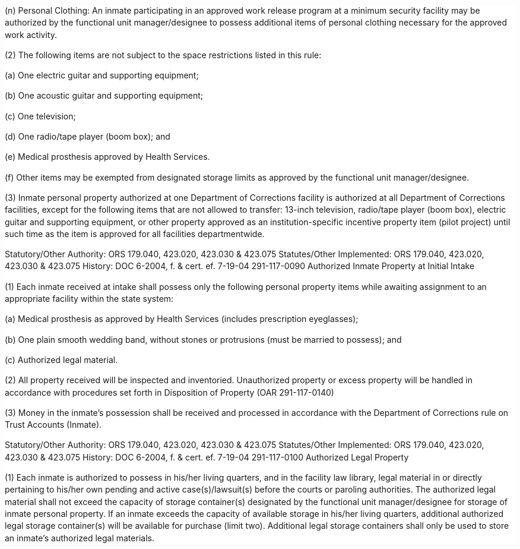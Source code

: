 (n) Personal Clothing: An inmate participating in an approved work release program at a minimum security facility may be authorized by the functional unit manager/designee to possess additional items of personal clothing necessary for the approved work activity.

(2) The following items are not subject to the space restrictions listed in this rule:

(a) One electric guitar and supporting equipment;

(b) One acoustic guitar and supporting equipment;

(c) One television;

(d) One radio/tape player (boom box); and

(e) Medical prosthesis approved by Health Services.

(f) Other items may be exempted from designated storage limits as approved by the functional unit manager/designee.

(3) Inmate personal property authorized at one Department of Corrections facility is authorized at all Department of Corrections facilities, except for the following items that are not allowed to transfer: 13-inch television, radio/tape player (boom box), electric guitar and supporting equipment, or other property approved as an institution-specific incentive property item (pilot project) until such time as the item is approved for all facilities departmentwide.

Statutory/Other Authority: ORS 179.040, 423.020, 423.030 & 423.075
Statutes/Other Implemented: ORS 179.040, 423.020, 423.030 & 423.075
History:
DOC 6-2004, f. & cert. ef. 7-19-04
291-117-0090
Authorized Inmate Property at Initial Intake

(1) Each inmate received at intake shall possess only the following personal property items while awaiting assignment to an appropriate facility within the state system:

(a) Medical prosthesis as approved by Health Services (includes prescription eyeglasses);

(b) One plain smooth wedding band, without stones or protrusions (must be married to possess); and

(c) Authorized legal material.

(2) All property received will be inspected and inventoried. Unauthorized property or excess property will be handled in accordance with procedures set forth in Disposition of Property (OAR 291-117-0140)

(3) Money in the inmate’s possession shall be received and processed in accordance with the Department of Corrections rule on Trust Accounts (Inmate).

Statutory/Other Authority: ORS 179.040, 423.020, 423.030 & 423.075
Statutes/Other Implemented: ORS 179.040, 423.020, 423.030 & 423.075
History:
DOC 6-2004, f. & cert. ef. 7-19-04
291-117-0100
Authorized Legal Property

(1) Each inmate is authorized to possess in his/her living quarters, and in the facility law library, legal material in or directly pertaining to his/her own pending and active case(s)/lawsuit(s) before the courts or paroling authorities. The authorized legal material shall not exceed the capacity of storage container(s) designated by the functional unit manager/designee for storage of inmate personal property. If an inmate exceeds the capacity of available storage in his/her living quarters, additional authorized legal storage container(s) will be available for purchase (limit two). Additional legal storage containers shall only be used to store an inmate’s authorized legal materials.
